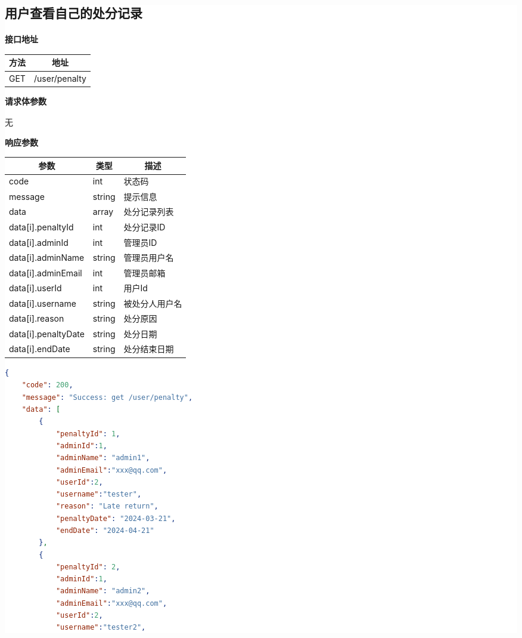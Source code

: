 

## 用户查看自己的处分记录

**接口地址**

| 方法 | 地址          |
| ---- | ------------- |
| GET  | /user/penalty |



**请求体参数**

无



**响应参数**

| 参数                | 类型   | 描述           |
| ------------------- | ------ | -------------- |
| code                | int    | 状态码         |
| message             | string | 提示信息       |
| data                | array  | 处分记录列表   |
| data[i].penaltyId   | int    | 处分记录ID     |
| data[i].adminId     | int    | 管理员ID       |
| data[i].adminName   | string | 管理员用户名   |
| data[i].adminEmail  | int    | 管理员邮箱     |
| data[i].userId      | int    | 用户Id         |
| data[i].username    | string | 被处分人用户名 |
| data[i].reason      | string | 处分原因       |
| data[i].penaltyDate | string | 处分日期       |
| data[i].endDate     | string | 处分结束日期   |



```json
{
    "code": 200,
    "message": "Success: get /user/penalty",
    "data": [
        {
            "penaltyId": 1,
            "adminId":1,
            "adminName": "admin1",
            "adminEmail":"xxx@qq.com",
            "userId":2,
            "username":"tester",
            "reason": "Late return",
            "penaltyDate": "2024-03-21",
            "endDate": "2024-04-21"
        },
        {
            "penaltyId": 2,
            "adminId":1,
            "adminName": "admin2",
            "adminEmail":"xxx@qq.com",
            "userId":2,
            "username":"tester2",
```